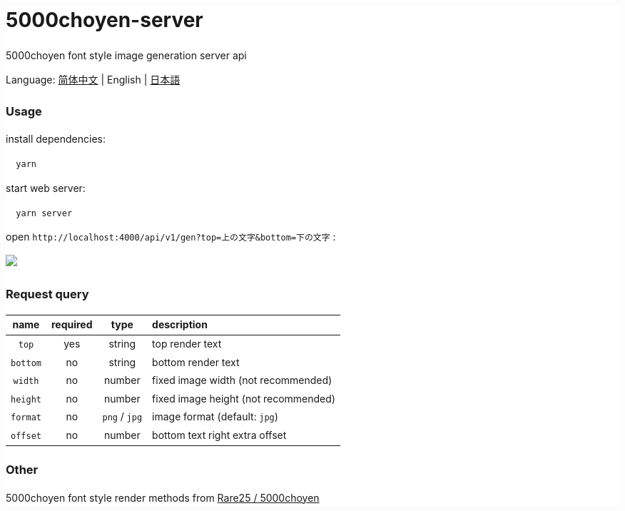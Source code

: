 # 5000choyen-server

5000choyen font style image generation server api

Language: [简体中文](./README.md) | English | [日本語](./README-jp.md)

### Usage

install dependencies:

```bash
  yarn
```

start web server:

```bash
  yarn server
```

open `http://localhost:4000/api/v1/gen?top=上の文字&bottom=下の文字` :

<img src='https://cdn.jsdelivr.net/gh/fz6m/Private-picgo@moe-2021/img/20210503205609.jpg' width='100%' />

### Request query

name|required|type|description
:-:|:-:|:-:|:-
`top`|yes|string|top render text
`bottom`|no|string|bottom render text
`width`|no|number|fixed image width (not recommended)
`height`|no|number|fixed image height (not recommended)
`format`|no|`png` / `jpg`|image format (default: `jpg`)
`offset`|no|number|bottom text right extra offset

### Other

5000choyen font style render methods from [Rare25 / 5000choyen](https://github.com/Rare25/5000choyen)

